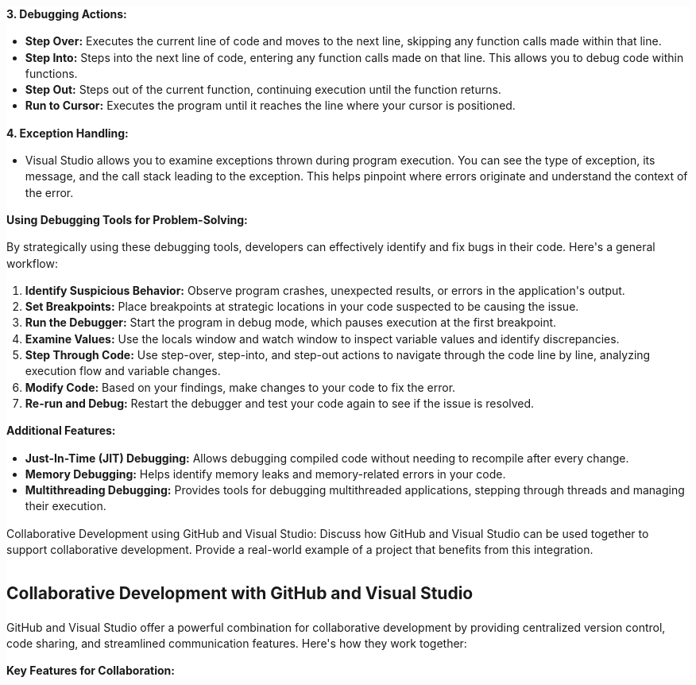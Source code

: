 **3. Debugging Actions:**

* **Step Over:** Executes the current line of code and moves to the next line, skipping any function calls made within that line.
* **Step Into:** Steps into the next line of code, entering any function calls made on that line. This allows you to debug code within functions.
* **Step Out:**  Steps out of the current function, continuing execution until the function returns.
* **Run to Cursor:**  Executes the program until it reaches the line where your cursor is positioned.

**4. Exception Handling:**

* Visual Studio allows you to examine exceptions thrown during program execution. You can see the type of exception, its message, and the call stack leading to the exception. This helps pinpoint where errors originate and understand the context of the error.

**Using Debugging Tools for Problem-Solving:**

By strategically using these debugging tools, developers can effectively identify and fix bugs in their code. Here's a general workflow:

1. **Identify Suspicious Behavior:** Observe program crashes, unexpected results, or errors in the application's output.
2. **Set Breakpoints:** Place breakpoints at strategic locations in your code suspected to be causing the issue.
3. **Run the Debugger:** Start the program in debug mode, which pauses execution at the first breakpoint.
4. **Examine Values:** Use the locals window and watch window to inspect variable values and identify discrepancies.
5. **Step Through Code:** Use step-over, step-into, and step-out actions to navigate through the code line by line, analyzing execution flow and variable changes.
6. **Modify Code:** Based on your findings, make changes to your code to fix the error.
7. **Re-run and Debug:** Restart the debugger and test your code again to see if the issue is resolved.

**Additional Features:**

* **Just-In-Time (JIT) Debugging:** Allows debugging compiled code without needing to recompile after every change. 
* **Memory Debugging:** Helps identify memory leaks and memory-related errors in your code.
* **Multithreading Debugging:** Provides tools for debugging multithreaded applications, stepping through threads and managing their execution.


Collaborative Development using GitHub and Visual Studio:
Discuss how GitHub and Visual Studio can be used together to support collaborative development. Provide a real-world example of a project that benefits from this integration.
## Collaborative Development with GitHub and Visual Studio

GitHub and Visual Studio offer a powerful combination for collaborative development by providing centralized version control, code sharing, and streamlined communication features. Here's how they work together:

**Key Features for Collaboration:**
